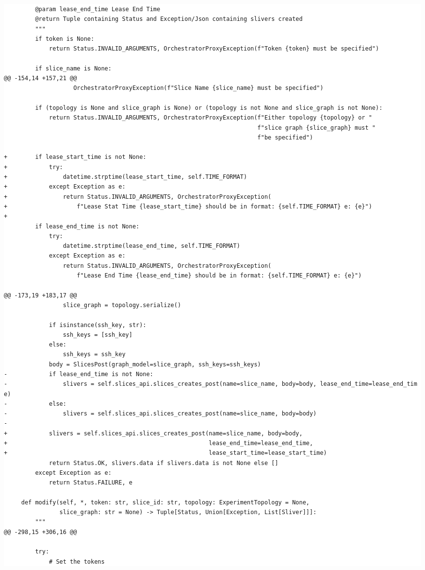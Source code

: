 ```
         @param lease_end_time Lease End Time
         @return Tuple containing Status and Exception/Json containing slivers created
         """
         if token is None:
             return Status.INVALID_ARGUMENTS, OrchestratorProxyException(f"Token {token} must be specified")
 
         if slice_name is None:
@@ -154,14 +157,21 @@
                    OrchestratorProxyException(f"Slice Name {slice_name} must be specified")
 
         if (topology is None and slice_graph is None) or (topology is not None and slice_graph is not None):
             return Status.INVALID_ARGUMENTS, OrchestratorProxyException(f"Either topology {topology} or "
                                                                         f"slice graph {slice_graph} must "
                                                                         f"be specified")
 
+        if lease_start_time is not None:
+            try:
+                datetime.strptime(lease_start_time, self.TIME_FORMAT)
+            except Exception as e:
+                return Status.INVALID_ARGUMENTS, OrchestratorProxyException(
+                    f"Lease Stat Time {lease_start_time} should be in format: {self.TIME_FORMAT} e: {e}")
+
         if lease_end_time is not None:
             try:
                 datetime.strptime(lease_end_time, self.TIME_FORMAT)
             except Exception as e:
                 return Status.INVALID_ARGUMENTS, OrchestratorProxyException(
                     f"Lease End Time {lease_end_time} should be in format: {self.TIME_FORMAT} e: {e}")
 
@@ -173,19 +183,17 @@
                 slice_graph = topology.serialize()
 
             if isinstance(ssh_key, str):
                 ssh_keys = [ssh_key]
             else:
                 ssh_keys = ssh_key
             body = SlicesPost(graph_model=slice_graph, ssh_keys=ssh_keys)
-            if lease_end_time is not None:
-                slivers = self.slices_api.slices_creates_post(name=slice_name, body=body, lease_end_time=lease_end_time)
-            else:
-                slivers = self.slices_api.slices_creates_post(name=slice_name, body=body)
-
+            slivers = self.slices_api.slices_creates_post(name=slice_name, body=body,
+                                                          lease_end_time=lease_end_time,
+                                                          lease_start_time=lease_start_time)
             return Status.OK, slivers.data if slivers.data is not None else []
         except Exception as e:
             return Status.FAILURE, e
 
     def modify(self, *, token: str, slice_id: str, topology: ExperimentTopology = None,
                slice_graph: str = None) -> Tuple[Status, Union[Exception, List[Sliver]]]:
         """
@@ -298,15 +306,16 @@
 
         try:
             # Set the tokens
```